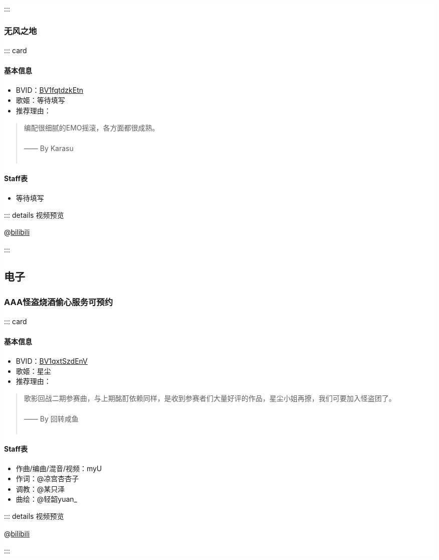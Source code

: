 :::

### 无风之地
::: card

#### 基本信息

- BVID：[BV1fqtdzkEtn](https://www.bilibili.com/video/BV1fqtdzkEtn/)
- 歌姬：等待填写
- 推荐理由：

> 编配很细腻的EMO摇滚，各方面都很成熟。
> <br><br>
> —— By Karasu
> <br><br>


#### Staff表

- 等待填写

::: details 视频预览

@[bilibili](BV1fqtdzkEtn)

:::

## 电子

### AAA怪盗烧酒偷心服务可预约
::: card

#### 基本信息

- BVID：[BV1qxtSzdEnV](https://www.bilibili.com/video/BV1qxtSzdEnV/)
- 歌姬：星尘
- 推荐理由：

> 歌影回战二期参赛曲，与上期酩酊依赖同样，是收到参赛者们大量好评的作品，星尘小姐再撩，我们可要加入怪盗团了。
> <br><br>
> —— By 回转咸鱼
> <br><br>


#### Staff表

- 作曲/编曲/混音/视频：myU
-  作词：@凉宫杏杏子
-  调教：@某只泽
-  曲绘：@轻韶yuan_

::: details 视频预览

@[bilibili](BV1qxtSzdEnV)

:::
